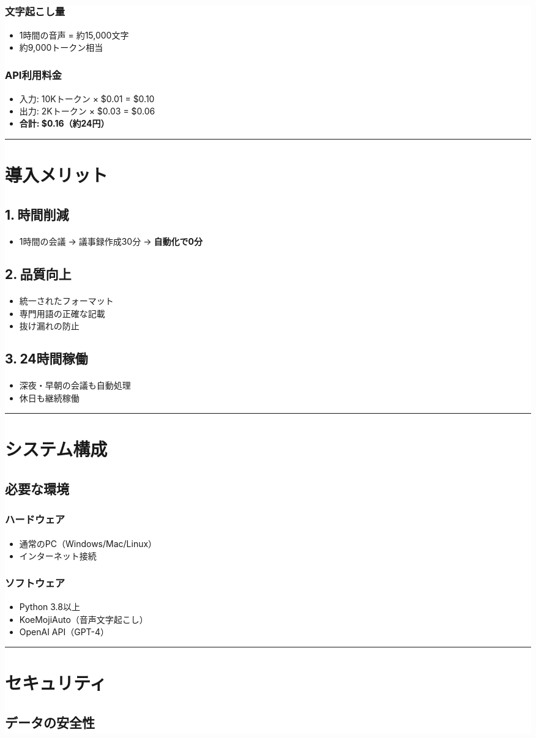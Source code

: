 ### 文字起こし量
- 1時間の音声 = 約15,000文字
- 約9,000トークン相当

### API利用料金
- 入力: 10Kトークン × $0.01 = $0.10
- 出力: 2Kトークン × $0.03 = $0.06
- **合計: $0.16（約24円）**

---

# 導入メリット

## 1. 時間削減
- 1時間の会議 → 議事録作成30分 → **自動化で0分**

## 2. 品質向上
- 統一されたフォーマット
- 専門用語の正確な記載
- 抜け漏れの防止

## 3. 24時間稼働
- 深夜・早朝の会議も自動処理
- 休日も継続稼働

---

# システム構成

## 必要な環境

### ハードウェア
- 通常のPC（Windows/Mac/Linux）
- インターネット接続

### ソフトウェア
- Python 3.8以上
- KoeMojiAuto（音声文字起こし）
- OpenAI API（GPT-4）

---

# セキュリティ

## データの安全性
